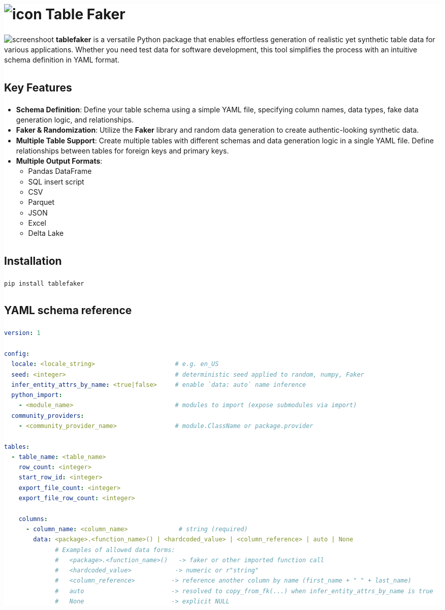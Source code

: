 # ![icon](https://raw.githubusercontent.com/necatiarslan/table-faker/main/media/tablefaker-icon-32.png) Table Faker
![screenshoot](https://raw.githubusercontent.com/necatiarslan/table-faker/main/media/terminal.png)
**tablefaker** is a versatile Python package that enables effortless generation of realistic yet synthetic table data for various applications. Whether you need test data for software development, this tool simplifies the process with an intuitive schema definition in YAML format.

## Key Features
- **Schema Definition**: Define your table schema using a simple YAML file, specifying column names, data types, fake data generation logic, and relationships.
- **Faker & Randomization**: Utilize the **Faker** library and random data generation to create authentic-looking synthetic data.
- **Multiple Table Support**: Create multiple tables with different schemas and data generation logic in a single YAML file. Define relationships between tables for foreign keys and primary keys.
- **Multiple Output Formats**:
  - Pandas DataFrame
  - SQL insert script
  - CSV
  - Parquet
  - JSON
  - Excel
  - Delta Lake

## Installation
```bash
pip install tablefaker
```

## YAML schema reference 

```yaml
version: 1

config:
  locale: <locale_string>                      # e.g. en_US
  seed: <integer>                              # deterministic seed applied to random, numpy, Faker
  infer_entity_attrs_by_name: <true|false>     # enable `data: auto` name inference
  python_import:
    - <module_name>                            # modules to import (expose submodules via import)
  community_providers:
    - <community_provider_name>                # module.ClassName or package.provider

tables:
  - table_name: <table_name>
    row_count: <integer>
    start_row_id: <integer>
    export_file_count: <integer>
    export_file_row_count: <integer>

    columns:
      - column_name: <column_name>              # string (required)
        data: <package>.<function_name>() | <hardcoded_value> | <column_reference> | auto | None
              # Examples of allowed data forms:
              #   <package>.<function_name>()   -> faker or other imported function call
              #   <hardcoded_value>            -> numeric or r"string"
              #   <column_reference>          -> reference another column by name (first_name + " " + last_name)
              #   auto                        -> resolved to copy_from_fk(...) when infer_entity_attrs_by_name is true
              #   None                        -> explicit NULL
```